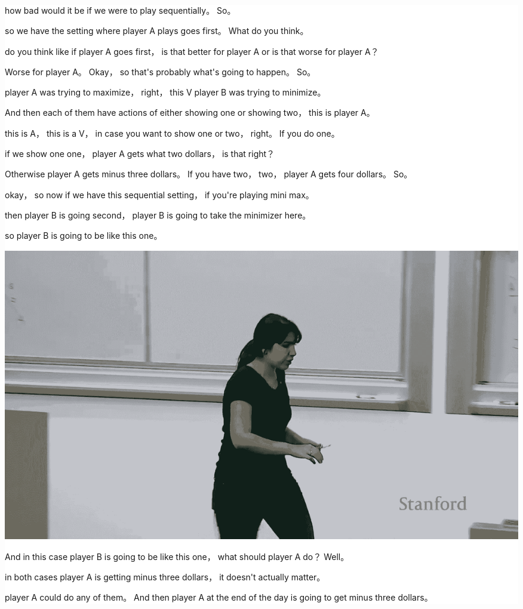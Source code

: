  how bad would it be if we were to play sequentially。 So。

 so we have the setting where player A plays goes first。 What do you think。

 do you think like if player A goes first， is that better for player A or is that worse for player A？

 Worse for player A。 Okay， so that's probably what's going to happen。 So。

 player A was trying to maximize， right， this V player B was trying to minimize。

 And then each of them have actions of either showing one or showing two， this is player A。

 this is A， this is a V， in case you want to show one or two， right。 If you do one。

 if we show one one， player A gets what two dollars， is that right？

 Otherwise player A gets minus three dollars。 If you have two， two， player A gets four dollars。 So。

 okay， so now if we have this sequential setting， if you're playing mini max。

 then player B is going second， player B is going to take the minimizer here。

 so player B is going to be like this one。

![](img/5c29bb0b5ec67d58488b4843d426695f_62.png)

 And in this case player B is going to be like this one， what should player A do？ Well。

 in both cases player A is getting minus three dollars， it doesn't actually matter。

 player A could do any of them。 And then player A at the end of the day is going to get minus three dollars。
